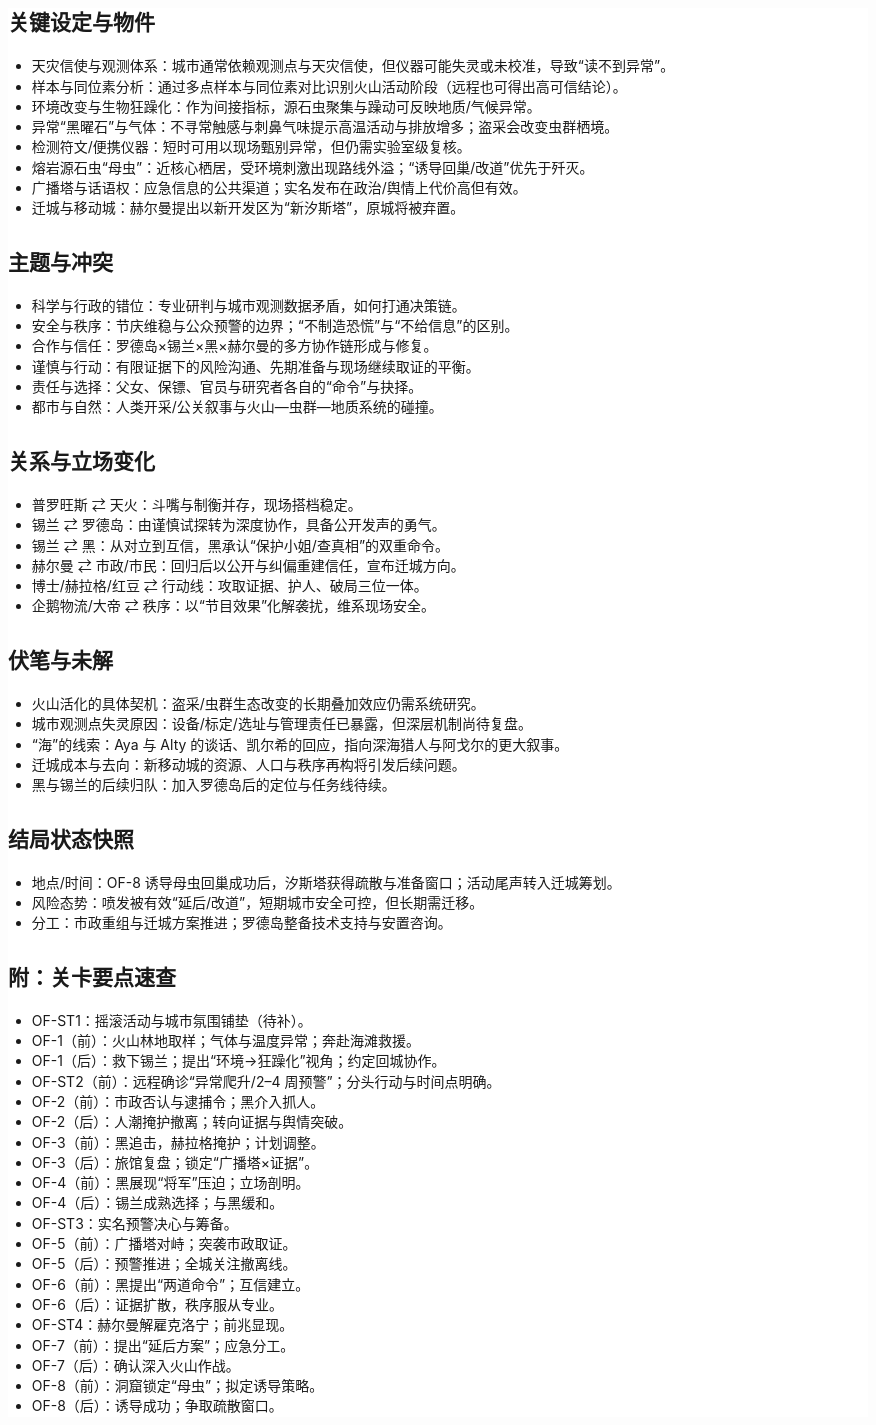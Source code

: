 
## 关键设定与物件
- 天灾信使与观测体系：城市通常依赖观测点与天灾信使，但仪器可能失灵或未校准，导致“读不到异常”。
- 样本与同位素分析：通过多点样本与同位素对比识别火山活动阶段（远程也可得出高可信结论）。
- 环境改变与生物狂躁化：作为间接指标，源石虫聚集与躁动可反映地质/气候异常。
- 异常“黑曜石”与气体：不寻常触感与刺鼻气味提示高温活动与排放增多；盗采会改变虫群栖境。
- 检测符文/便携仪器：短时可用以现场甄别异常，但仍需实验室级复核。
- 熔岩源石虫“母虫”：近核心栖居，受环境刺激出现路线外溢；“诱导回巢/改道”优先于歼灭。
- 广播塔与话语权：应急信息的公共渠道；实名发布在政治/舆情上代价高但有效。
- 迁城与移动城：赫尔曼提出以新开发区为“新汐斯塔”，原城将被弃置。

## 主题与冲突
- 科学与行政的错位：专业研判与城市观测数据矛盾，如何打通决策链。
- 安全与秩序：节庆维稳与公众预警的边界；“不制造恐慌”与“不给信息”的区别。
- 合作与信任：罗德岛×锡兰×黑×赫尔曼的多方协作链形成与修复。
- 谨慎与行动：有限证据下的风险沟通、先期准备与现场继续取证的平衡。
- 责任与选择：父女、保镖、官员与研究者各自的“命令”与抉择。
- 都市与自然：人类开采/公关叙事与火山—虫群—地质系统的碰撞。

## 关系与立场变化
- 普罗旺斯 ⇄ 天火：斗嘴与制衡并存，现场搭档稳定。
- 锡兰 ⇄ 罗德岛：由谨慎试探转为深度协作，具备公开发声的勇气。
- 锡兰 ⇄ 黑：从对立到互信，黑承认“保护小姐/查真相”的双重命令。
- 赫尔曼 ⇄ 市政/市民：回归后以公开与纠偏重建信任，宣布迁城方向。
- 博士/赫拉格/红豆 ⇄ 行动线：攻取证据、护人、破局三位一体。
- 企鹅物流/大帝 ⇄ 秩序：以“节目效果”化解袭扰，维系现场安全。

## 伏笔与未解
- 火山活化的具体契机：盗采/虫群生态改变的长期叠加效应仍需系统研究。
- 城市观测点失灵原因：设备/标定/选址与管理责任已暴露，但深层机制尚待复盘。
- “海”的线索：Aya 与 Alty 的谈话、凯尔希的回应，指向深海猎人与阿戈尔的更大叙事。
- 迁城成本与去向：新移动城的资源、人口与秩序再构将引发后续问题。
- 黑与锡兰的后续归队：加入罗德岛后的定位与任务线待续。

## 结局状态快照
- 地点/时间：OF-8 诱导母虫回巢成功后，汐斯塔获得疏散与准备窗口；活动尾声转入迁城筹划。
- 风险态势：喷发被有效“延后/改道”，短期城市安全可控，但长期需迁移。
- 分工：市政重组与迁城方案推进；罗德岛整备技术支持与安置咨询。

## 附：关卡要点速查
- OF-ST1：摇滚活动与城市氛围铺垫（待补）。
- OF-1（前）：火山林地取样；气体与温度异常；奔赴海滩救援。
- OF-1（后）：救下锡兰；提出“环境→狂躁化”视角；约定回城协作。
- OF-ST2（前）：远程确诊“异常爬升/2–4 周预警”；分头行动与时间点明确。
- OF-2（前）：市政否认与逮捕令；黑介入抓人。
- OF-2（后）：人潮掩护撤离；转向证据与舆情突破。
- OF-3（前）：黑追击，赫拉格掩护；计划调整。
- OF-3（后）：旅馆复盘；锁定“广播塔×证据”。
- OF-4（前）：黑展现“将军”压迫；立场剖明。
- OF-4（后）：锡兰成熟选择；与黑缓和。
- OF-ST3：实名预警决心与筹备。
- OF-5（前）：广播塔对峙；突袭市政取证。
- OF-5（后）：预警推进；全城关注撤离线。
- OF-6（前）：黑提出“两道命令”；互信建立。
- OF-6（后）：证据扩散，秩序服从专业。
- OF-ST4：赫尔曼解雇克洛宁；前兆显现。
- OF-7（前）：提出“延后方案”；应急分工。
- OF-7（后）：确认深入火山作战。
- OF-8（前）：洞窟锁定“母虫”；拟定诱导策略。
- OF-8（后）：诱导成功；争取疏散窗口。